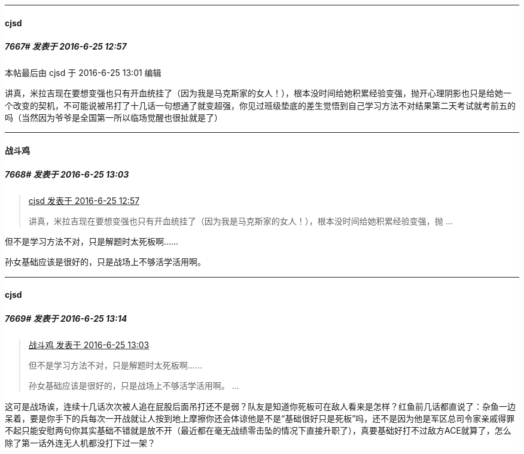 





-----

####  cjsd  
##### 7667#       发表于 2016-6-25 12:57



 本帖最后由 cjsd 于 2016-6-25 13:01 编辑 

讲真，米拉吉现在要想变强也只有开血统挂了（因为我是马克斯家的女人！），根本没时间给她积累经验变强，抛开心理阴影也只是给她一个改变的契机，不可能说被吊打了十几话一句想通了就变超强，你见过班级垫底的差生觉悟到自己学习方法不对结果第二天考试就考前五的吗（当然因为爷爷是全国第一所以临场觉醒也很扯就是了）







-----

####  战斗鸡  
##### 7668#       发表于 2016-6-25 13:03



<blockquote><a href="httphttps://bbs.saraba1st.com/2b/forum.php?mod=redirect&amp;goto=findpost&amp;pid=32763947&amp;ptid=1066605" target="_blank">cjsd 发表于 2016-6-25 12:57</a>

讲真，米拉吉现在要想变强也只有开血统挂了（因为我是马克斯家的女人！），根本没时间给她积累经验变强，抛 ...</blockquote>
但不是学习方法不对，只是解题时太死板啊……


孙女基础应该是很好的，只是战场上不够活学活用啊。







-----

####  cjsd  
##### 7669#       发表于 2016-6-25 13:14



<blockquote><a href="httphttps://bbs.saraba1st.com/2b/forum.php?mod=redirect&amp;goto=findpost&amp;pid=32764004&amp;ptid=1066605" target="_blank">战斗鸡 发表于 2016-6-25 13:03</a>

但不是学习方法不对，只是解题时太死板啊……


孙女基础应该是很好的，只是战场上不够活学活用啊。 ...</blockquote>
这可是战场诶，连续十几话次次被人追在屁股后面吊打还不是弱？队友是知道你死板可在敌人看来是怎样？红鱼前几话都直说了：杂鱼一边呆着，要是你手下的兵每次一开战就让人按到地上摩擦你还会体谅他是不是“基础很好只是死板”吗，还不是因为他是军区总司令家亲戚得罪不起只能安慰两句你其实基础不错就是放不开（最近都在毫无战绩零击坠的情况下直接升职了），真要基础好打不过敌方ACE就算了，怎么除了第一话外连无人机都没打下过一架？




